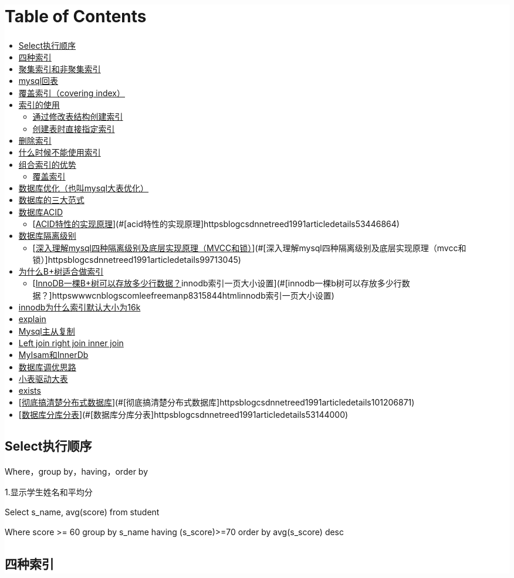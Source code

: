 # Table of Contents

  * [Select执行顺序](#select执行顺序)
  * [四种索引](#四种索引)
  * [聚集索引和非聚集索引](#聚集索引和非聚集索引)
  * [mysql回表](#mysql回表)
  * [覆盖索引（covering index）](#覆盖索引（covering-index）)
  * [索引的使用](#索引的使用)
    * [通过修改表结构创建索引](#通过修改表结构创建索引)
    * [创建表时直接指定索引](#创建表时直接指定索引)
  * [删除索引](#删除索引)
  * [什么时候不能使用索引](#什么时候不能使用索引)
  * [组合索引的优势](#组合索引的优势)
    * [覆盖索引](#覆盖索引)
  * [数据库优化（也叫mysql大表优化）](#数据库优化（也叫mysql大表优化）)
  * [数据库的三大范式](#数据库的三大范式)
  * [数据库ACID](#数据库acid)
    * [[ACID特性的实现原理](https://blog.csdn.net/reed1991/article/details/53446864)](#[acid特性的实现原理]httpsblogcsdnnetreed1991articledetails53446864)
  * [数据库隔离级别](#数据库隔离级别)
    * [[深入理解mysql四种隔离级别及底层实现原理（MVCC和锁）](https://blog.csdn.net/reed1991/article/details/99713045)](#[深入理解mysql四种隔离级别及底层实现原理（mvcc和锁）]httpsblogcsdnnetreed1991articledetails99713045)
  * [为什么B+树适合做索引](#为什么b树适合做索引)
      * [[InnoDB一棵B+树可以存放多少行数据？](https://www.cnblogs.com/leefreeman/p/8315844.html)innodb索引一页大小设置](#[innodb一棵b树可以存放多少行数据？]httpswwwcnblogscomleefreemanp8315844htmlinnodb索引一页大小设置)
  * [innodb为什么索引默认大小为16k](#innodb为什么索引默认大小为16k)
  * [explain](#explain)
  * [Mysql主从复制](#mysql主从复制)
  * [Left join  right join  inner join](#left-join--right-join--inner-join)
  * [MyIsam和InnerDb](#myisam和innerdb)
  * [数据库调优思路](#数据库调优思路)
  * [小表驱动大表](#小表驱动大表)
  * [exists](#exists)
  * [[彻底搞清楚分布式数据库](https://blog.csdn.net/reed1991/article/details/101206871)](#[彻底搞清楚分布式数据库]httpsblogcsdnnetreed1991articledetails101206871)
  * [[数据库分库分表](https://blog.csdn.net/reed1991/article/details/53144000)](#[数据库分库分表]httpsblogcsdnnetreed1991articledetails53144000)


## Select执行顺序

Where，group by，having，order by

1.显示学生姓名和平均分

Select  s_name, avg(score) from student

Where score >= 60 group by s_name having (s_score)>=70  order by avg(s_score) desc
## 四种索引

